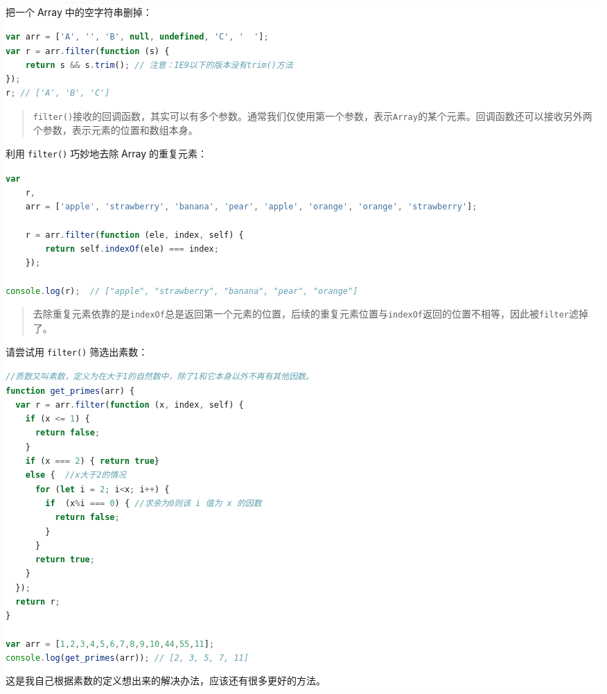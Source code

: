 把一个 Array 中的空字符串删掉：

```javascript
var arr = ['A', '', 'B', null, undefined, 'C', '  '];
var r = arr.filter(function (s) {
    return s && s.trim(); // 注意：IE9以下的版本没有trim()方法
});
r; // ['A', 'B', 'C']
```

>  `filter()`接收的回调函数，其实可以有多个参数。通常我们仅使用第一个参数，表示`Array`的某个元素。回调函数还可以接收另外两个参数，表示元素的位置和数组本身。

利用 `filter()` 巧妙地去除 Array 的重复元素：

```javascript
var
    r,
    arr = ['apple', 'strawberry', 'banana', 'pear', 'apple', 'orange', 'orange', 'strawberry'];
	
	r = arr.filter(function (ele, index, self) {
	    return self.indexOf(ele) === index;
	});
	
console.log(r);  // ["apple", "strawberry", "banana", "pear", "orange"]
```

> 去除重复元素依靠的是`indexOf`总是返回第一个元素的位置，后续的重复元素位置与`indexOf`返回的位置不相等，因此被`filter`滤掉了。
>

请尝试用 `filter()` 筛选出素数：

```javascript
//质数又叫素数，定义为在大于1的自然数中，除了1和它本身以外不再有其他因数。
function get_primes(arr) {
  var r = arr.filter(function (x, index, self) {
    if (x <= 1) {
      return false;
    }
    if (x === 2) { return true}
    else {  //x大于2的情况
      for (let i = 2; i<x; i++) {
        if  (x%i === 0) { //求余为0则该 i 值为 x 的因数
          return false;
        }
      }
      return true;
    }
  });
  return r;
}

var arr = [1,2,3,4,5,6,7,8,9,10,44,55,11];
console.log(get_primes(arr)); // [2, 3, 5, 7, 11]
```

这是我自己根据素数的定义想出来的解决办法，应该还有很多更好的方法。
